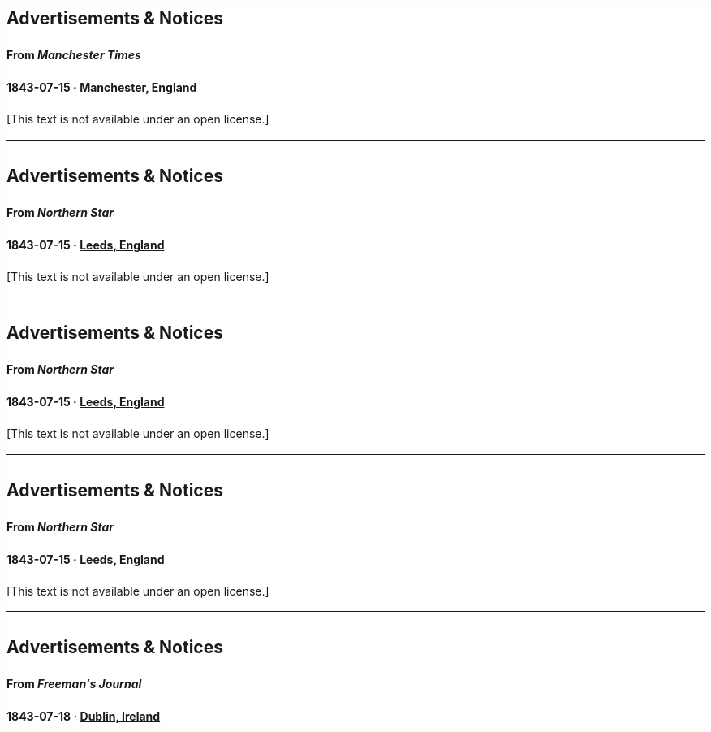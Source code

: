 ## Advertisements & Notices

#### From _Manchester Times_

#### 1843-07-15 &middot; [Manchester, England](http://dbpedia.org/resource/Manchester)

[This text is not available under an open license.]

---

## Advertisements & Notices

#### From _Northern Star_

#### 1843-07-15 &middot; [Leeds, England](http://dbpedia.org/resource/Leeds)

[This text is not available under an open license.]

---

## Advertisements & Notices

#### From _Northern Star_

#### 1843-07-15 &middot; [Leeds, England](http://dbpedia.org/resource/Leeds)

[This text is not available under an open license.]

---

## Advertisements & Notices

#### From _Northern Star_

#### 1843-07-15 &middot; [Leeds, England](http://dbpedia.org/resource/Leeds)

[This text is not available under an open license.]

---

## Advertisements & Notices

#### From _Freeman's Journal_

#### 1843-07-18 &middot; [Dublin, Ireland](http://dbpedia.org/resource/Dublin)
